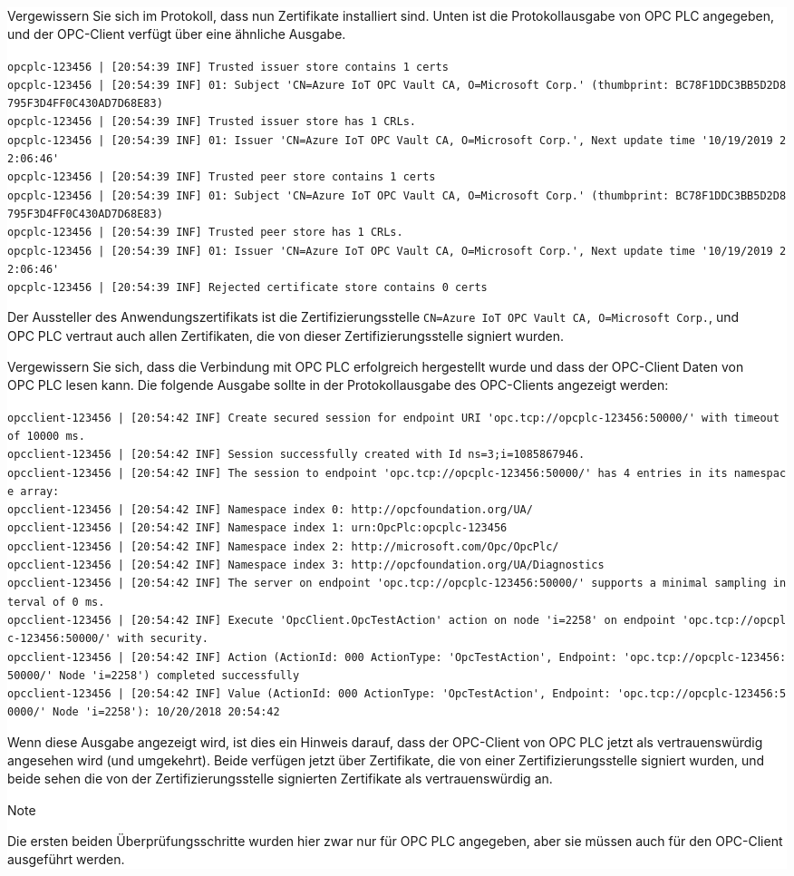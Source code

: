 Vergewissern Sie sich im Protokoll, dass nun Zertifikate installiert sind. Unten ist die Protokollausgabe von OPC PLC angegeben, und der OPC-Client verfügt über eine ähnliche Ausgabe.
```
opcplc-123456 | [20:54:39 INF] Trusted issuer store contains 1 certs
opcplc-123456 | [20:54:39 INF] 01: Subject 'CN=Azure IoT OPC Vault CA, O=Microsoft Corp.' (thumbprint: BC78F1DDC3BB5D2D8795F3D4FF0C430AD7D68E83)
opcplc-123456 | [20:54:39 INF] Trusted issuer store has 1 CRLs.
opcplc-123456 | [20:54:39 INF] 01: Issuer 'CN=Azure IoT OPC Vault CA, O=Microsoft Corp.', Next update time '10/19/2019 22:06:46'
opcplc-123456 | [20:54:39 INF] Trusted peer store contains 1 certs
opcplc-123456 | [20:54:39 INF] 01: Subject 'CN=Azure IoT OPC Vault CA, O=Microsoft Corp.' (thumbprint: BC78F1DDC3BB5D2D8795F3D4FF0C430AD7D68E83)
opcplc-123456 | [20:54:39 INF] Trusted peer store has 1 CRLs.
opcplc-123456 | [20:54:39 INF] 01: Issuer 'CN=Azure IoT OPC Vault CA, O=Microsoft Corp.', Next update time '10/19/2019 22:06:46'
opcplc-123456 | [20:54:39 INF] Rejected certificate store contains 0 certs
```
Der Aussteller des Anwendungszertifikats ist die Zertifizierungsstelle `CN=Azure IoT OPC Vault CA, O=Microsoft Corp.`, und OPC PLC vertraut auch allen Zertifikaten, die von dieser Zertifizierungsstelle signiert wurden.


Vergewissern Sie sich, dass die Verbindung mit OPC PLC erfolgreich hergestellt wurde und dass der OPC-Client Daten von OPC PLC lesen kann. Die folgende Ausgabe sollte in der Protokollausgabe des OPC-Clients angezeigt werden:
```
opcclient-123456 | [20:54:42 INF] Create secured session for endpoint URI 'opc.tcp://opcplc-123456:50000/' with timeout of 10000 ms.
opcclient-123456 | [20:54:42 INF] Session successfully created with Id ns=3;i=1085867946.
opcclient-123456 | [20:54:42 INF] The session to endpoint 'opc.tcp://opcplc-123456:50000/' has 4 entries in its namespace array:
opcclient-123456 | [20:54:42 INF] Namespace index 0: http://opcfoundation.org/UA/
opcclient-123456 | [20:54:42 INF] Namespace index 1: urn:OpcPlc:opcplc-123456
opcclient-123456 | [20:54:42 INF] Namespace index 2: http://microsoft.com/Opc/OpcPlc/
opcclient-123456 | [20:54:42 INF] Namespace index 3: http://opcfoundation.org/UA/Diagnostics
opcclient-123456 | [20:54:42 INF] The server on endpoint 'opc.tcp://opcplc-123456:50000/' supports a minimal sampling interval of 0 ms.
opcclient-123456 | [20:54:42 INF] Execute 'OpcClient.OpcTestAction' action on node 'i=2258' on endpoint 'opc.tcp://opcplc-123456:50000/' with security.
opcclient-123456 | [20:54:42 INF] Action (ActionId: 000 ActionType: 'OpcTestAction', Endpoint: 'opc.tcp://opcplc-123456:50000/' Node 'i=2258') completed successfully
opcclient-123456 | [20:54:42 INF] Value (ActionId: 000 ActionType: 'OpcTestAction', Endpoint: 'opc.tcp://opcplc-123456:50000/' Node 'i=2258'): 10/20/2018 20:54:42
```
Wenn diese Ausgabe angezeigt wird, ist dies ein Hinweis darauf, dass der OPC-Client von OPC PLC jetzt als vertrauenswürdig angesehen wird (und umgekehrt). Beide verfügen jetzt über Zertifikate, die von einer Zertifizierungsstelle signiert wurden, und beide sehen die von der Zertifizierungsstelle signierten Zertifikate als vertrauenswürdig an.

> [!NOTE] 
> Die ersten beiden Überprüfungsschritte wurden hier zwar nur für OPC PLC angegeben, aber sie müssen auch für den OPC-Client ausgeführt werden.

